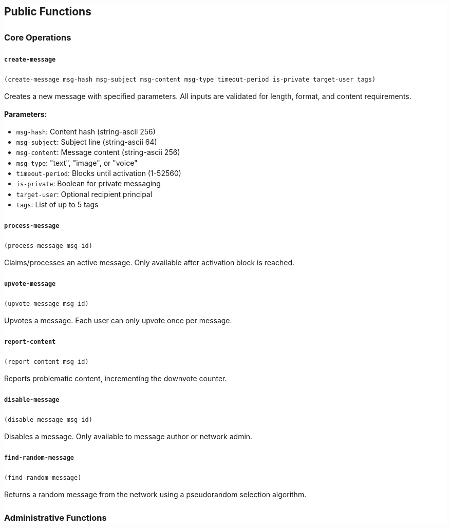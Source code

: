 ## Public Functions

### Core Operations

#### `create-message`
```clarity
(create-message msg-hash msg-subject msg-content msg-type timeout-period is-private target-user tags)
```
Creates a new message with specified parameters. All inputs are validated for length, format, and content requirements.

**Parameters:**
- `msg-hash`: Content hash (string-ascii 256)
- `msg-subject`: Subject line (string-ascii 64)
- `msg-content`: Message content (string-ascii 256)
- `msg-type`: "text", "image", or "voice"
- `timeout-period`: Blocks until activation (1-52560)
- `is-private`: Boolean for private messaging
- `target-user`: Optional recipient principal
- `tags`: List of up to 5 tags

#### `process-message`
```clarity
(process-message msg-id)
```
Claims/processes an active message. Only available after activation block is reached.

#### `upvote-message`
```clarity
(upvote-message msg-id)
```
Upvotes a message. Each user can only upvote once per message.

#### `report-content`
```clarity
(report-content msg-id)
```
Reports problematic content, incrementing the downvote counter.

#### `disable-message`
```clarity
(disable-message msg-id)
```
Disables a message. Only available to message author or network admin.

#### `find-random-message`
```clarity
(find-random-message)
```
Returns a random message from the network using a pseudorandom selection algorithm.

### Administrative Functions
